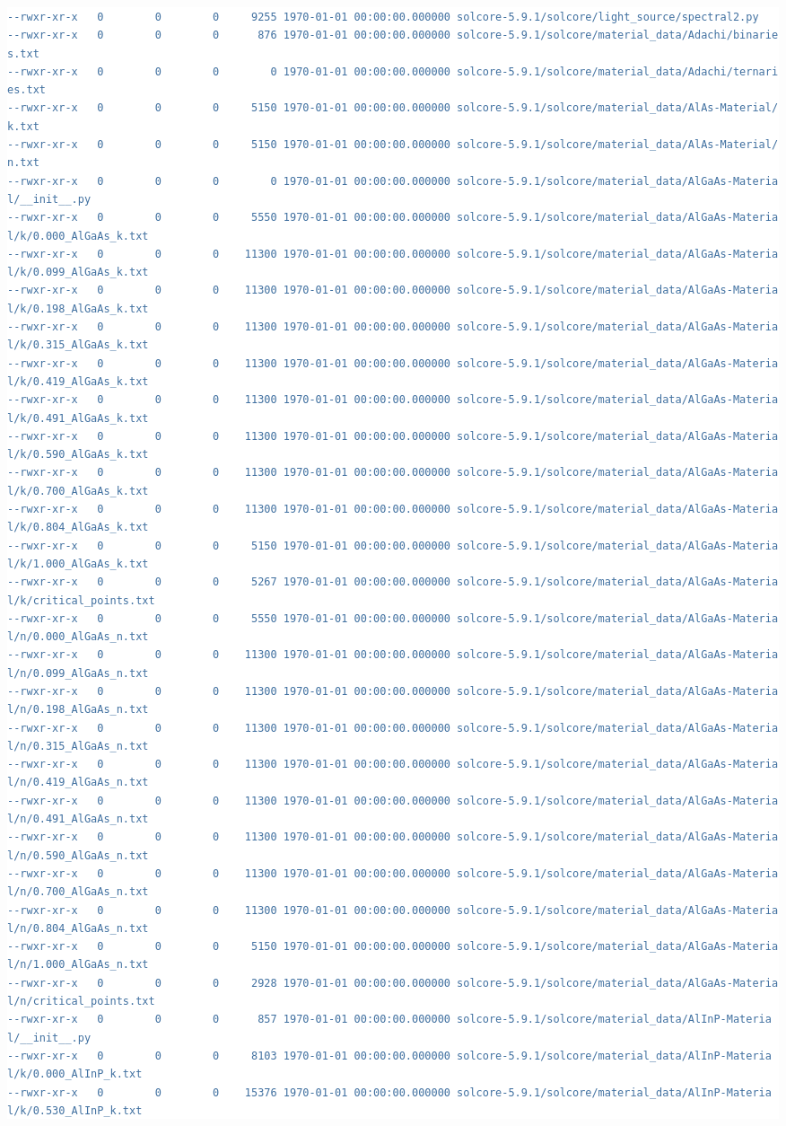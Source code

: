 ```diff
--rwxr-xr-x   0        0        0     9255 1970-01-01 00:00:00.000000 solcore-5.9.1/solcore/light_source/spectral2.py
--rwxr-xr-x   0        0        0      876 1970-01-01 00:00:00.000000 solcore-5.9.1/solcore/material_data/Adachi/binaries.txt
--rwxr-xr-x   0        0        0        0 1970-01-01 00:00:00.000000 solcore-5.9.1/solcore/material_data/Adachi/ternaries.txt
--rwxr-xr-x   0        0        0     5150 1970-01-01 00:00:00.000000 solcore-5.9.1/solcore/material_data/AlAs-Material/k.txt
--rwxr-xr-x   0        0        0     5150 1970-01-01 00:00:00.000000 solcore-5.9.1/solcore/material_data/AlAs-Material/n.txt
--rwxr-xr-x   0        0        0        0 1970-01-01 00:00:00.000000 solcore-5.9.1/solcore/material_data/AlGaAs-Material/__init__.py
--rwxr-xr-x   0        0        0     5550 1970-01-01 00:00:00.000000 solcore-5.9.1/solcore/material_data/AlGaAs-Material/k/0.000_AlGaAs_k.txt
--rwxr-xr-x   0        0        0    11300 1970-01-01 00:00:00.000000 solcore-5.9.1/solcore/material_data/AlGaAs-Material/k/0.099_AlGaAs_k.txt
--rwxr-xr-x   0        0        0    11300 1970-01-01 00:00:00.000000 solcore-5.9.1/solcore/material_data/AlGaAs-Material/k/0.198_AlGaAs_k.txt
--rwxr-xr-x   0        0        0    11300 1970-01-01 00:00:00.000000 solcore-5.9.1/solcore/material_data/AlGaAs-Material/k/0.315_AlGaAs_k.txt
--rwxr-xr-x   0        0        0    11300 1970-01-01 00:00:00.000000 solcore-5.9.1/solcore/material_data/AlGaAs-Material/k/0.419_AlGaAs_k.txt
--rwxr-xr-x   0        0        0    11300 1970-01-01 00:00:00.000000 solcore-5.9.1/solcore/material_data/AlGaAs-Material/k/0.491_AlGaAs_k.txt
--rwxr-xr-x   0        0        0    11300 1970-01-01 00:00:00.000000 solcore-5.9.1/solcore/material_data/AlGaAs-Material/k/0.590_AlGaAs_k.txt
--rwxr-xr-x   0        0        0    11300 1970-01-01 00:00:00.000000 solcore-5.9.1/solcore/material_data/AlGaAs-Material/k/0.700_AlGaAs_k.txt
--rwxr-xr-x   0        0        0    11300 1970-01-01 00:00:00.000000 solcore-5.9.1/solcore/material_data/AlGaAs-Material/k/0.804_AlGaAs_k.txt
--rwxr-xr-x   0        0        0     5150 1970-01-01 00:00:00.000000 solcore-5.9.1/solcore/material_data/AlGaAs-Material/k/1.000_AlGaAs_k.txt
--rwxr-xr-x   0        0        0     5267 1970-01-01 00:00:00.000000 solcore-5.9.1/solcore/material_data/AlGaAs-Material/k/critical_points.txt
--rwxr-xr-x   0        0        0     5550 1970-01-01 00:00:00.000000 solcore-5.9.1/solcore/material_data/AlGaAs-Material/n/0.000_AlGaAs_n.txt
--rwxr-xr-x   0        0        0    11300 1970-01-01 00:00:00.000000 solcore-5.9.1/solcore/material_data/AlGaAs-Material/n/0.099_AlGaAs_n.txt
--rwxr-xr-x   0        0        0    11300 1970-01-01 00:00:00.000000 solcore-5.9.1/solcore/material_data/AlGaAs-Material/n/0.198_AlGaAs_n.txt
--rwxr-xr-x   0        0        0    11300 1970-01-01 00:00:00.000000 solcore-5.9.1/solcore/material_data/AlGaAs-Material/n/0.315_AlGaAs_n.txt
--rwxr-xr-x   0        0        0    11300 1970-01-01 00:00:00.000000 solcore-5.9.1/solcore/material_data/AlGaAs-Material/n/0.419_AlGaAs_n.txt
--rwxr-xr-x   0        0        0    11300 1970-01-01 00:00:00.000000 solcore-5.9.1/solcore/material_data/AlGaAs-Material/n/0.491_AlGaAs_n.txt
--rwxr-xr-x   0        0        0    11300 1970-01-01 00:00:00.000000 solcore-5.9.1/solcore/material_data/AlGaAs-Material/n/0.590_AlGaAs_n.txt
--rwxr-xr-x   0        0        0    11300 1970-01-01 00:00:00.000000 solcore-5.9.1/solcore/material_data/AlGaAs-Material/n/0.700_AlGaAs_n.txt
--rwxr-xr-x   0        0        0    11300 1970-01-01 00:00:00.000000 solcore-5.9.1/solcore/material_data/AlGaAs-Material/n/0.804_AlGaAs_n.txt
--rwxr-xr-x   0        0        0     5150 1970-01-01 00:00:00.000000 solcore-5.9.1/solcore/material_data/AlGaAs-Material/n/1.000_AlGaAs_n.txt
--rwxr-xr-x   0        0        0     2928 1970-01-01 00:00:00.000000 solcore-5.9.1/solcore/material_data/AlGaAs-Material/n/critical_points.txt
--rwxr-xr-x   0        0        0      857 1970-01-01 00:00:00.000000 solcore-5.9.1/solcore/material_data/AlInP-Material/__init__.py
--rwxr-xr-x   0        0        0     8103 1970-01-01 00:00:00.000000 solcore-5.9.1/solcore/material_data/AlInP-Material/k/0.000_AlInP_k.txt
--rwxr-xr-x   0        0        0    15376 1970-01-01 00:00:00.000000 solcore-5.9.1/solcore/material_data/AlInP-Material/k/0.530_AlInP_k.txt
```